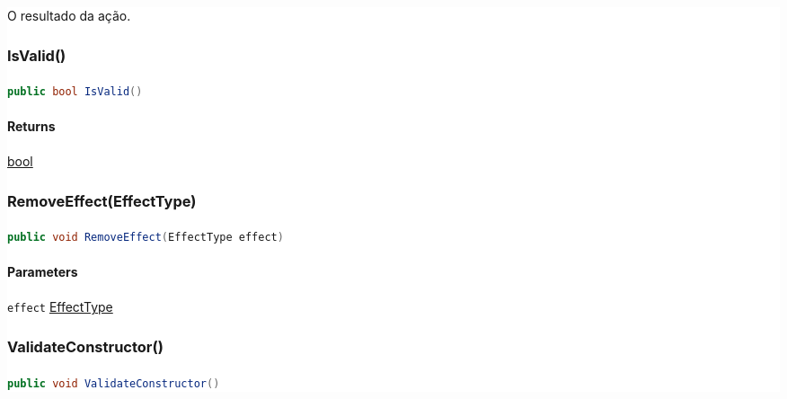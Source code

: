 O resultado da ação.

### <a id="DiceRolling_Actions_ActionType_IsValid"></a> IsValid\(\)

```csharp
public bool IsValid()
```

#### Returns

 [bool](https://learn.microsoft.com/dotnet/api/system.boolean)

### <a id="DiceRolling_Actions_ActionType_RemoveEffect_DiceRolling_Effects_EffectType_"></a> RemoveEffect\(EffectType\)

```csharp
public void RemoveEffect(EffectType effect)
```

#### Parameters

`effect` [EffectType](DiceRolling.Effects.EffectType.md)

### <a id="DiceRolling_Actions_ActionType_ValidateConstructor"></a> ValidateConstructor\(\)

```csharp
public void ValidateConstructor()
```

